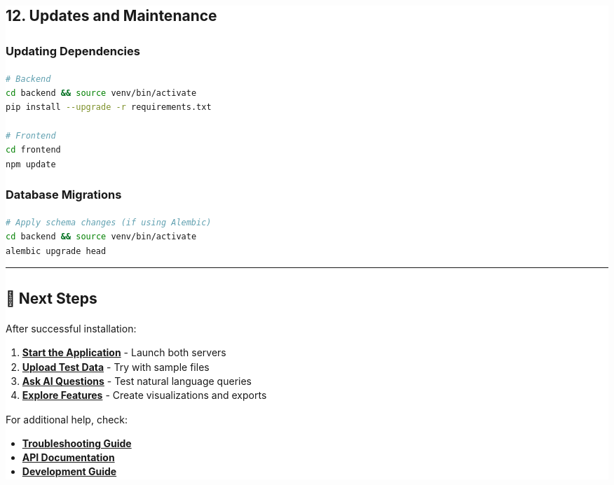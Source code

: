 ## 12. Updates and Maintenance

### Updating Dependencies
```bash
# Backend
cd backend && source venv/bin/activate
pip install --upgrade -r requirements.txt

# Frontend
cd frontend
npm update
```

### Database Migrations
```bash
# Apply schema changes (if using Alembic)
cd backend && source venv/bin/activate
alembic upgrade head
```

---

## 🎉 Next Steps

After successful installation:

1. **[Start the Application](./README.md#running-the-application)** - Launch both servers
2. **[Upload Test Data](./USER_GUIDE.md#upload-your-data)** - Try with sample files
3. **[Ask AI Questions](./USER_GUIDE.md#ask-questions)** - Test natural language queries
4. **[Explore Features](./USER_GUIDE.md#explore-results)** - Create visualizations and exports

For additional help, check:
- **[Troubleshooting Guide](./README.md#troubleshooting)**
- **[API Documentation](./API.md)**
- **[Development Guide](./DEVELOPMENT.md)**
